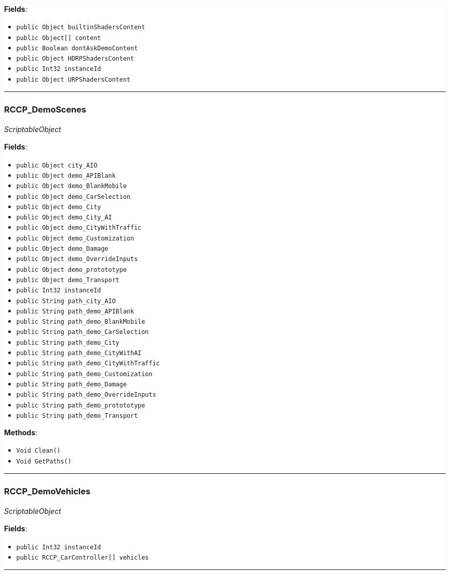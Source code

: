**Fields**:
- `public Object builtinShadersContent`
- `public Object[] content`
- `public Boolean dontAskDemoContent`
- `public Object HDRPShadersContent`
- `public Int32 instanceId`
- `public Object URPShadersContent`

---

### RCCP_DemoScenes
_ScriptableObject_

**Fields**:
- `public Object city_AIO`
- `public Object demo_APIBlank`
- `public Object demo_BlankMobile`
- `public Object demo_CarSelection`
- `public Object demo_City`
- `public Object demo_City_AI`
- `public Object demo_CityWithTraffic`
- `public Object demo_Customization`
- `public Object demo_Damage`
- `public Object demo_OverrideInputs`
- `public Object demo_protototype`
- `public Object demo_Transport`
- `public Int32 instanceId`
- `public String path_city_AIO`
- `public String path_demo_APIBlank`
- `public String path_demo_BlankMobile`
- `public String path_demo_CarSelection`
- `public String path_demo_City`
- `public String path_demo_CityWithAI`
- `public String path_demo_CityWithTraffic`
- `public String path_demo_Customization`
- `public String path_demo_Damage`
- `public String path_demo_OverrideInputs`
- `public String path_demo_protototype`
- `public String path_demo_Transport`

**Methods**:
- `Void Clean()`
- `Void GetPaths()`

---

### RCCP_DemoVehicles
_ScriptableObject_

**Fields**:
- `public Int32 instanceId`
- `public RCCP_CarController[] vehicles`

---